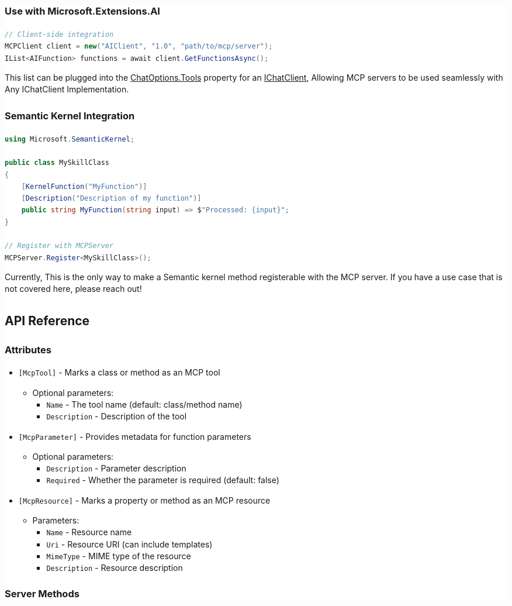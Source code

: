 ### Use with Microsoft.Extensions.AI

```csharp
// Client-side integration
MCPClient client = new("AIClient", "1.0", "path/to/mcp/server");
IList<AIFunction> functions = await client.GetFunctionsAsync();
```
This list can be plugged into the [ChatOptions.Tools](https://learn.microsoft.com/en-us/dotnet/api/microsoft.extensions.ai.chatoptions?view=net-9.0-pp) property for an [IChatClient](https://learn.microsoft.com/en-us/dotnet/api/microsoft.extensions.ai.ichatclient?view=net-9.0-pp), Allowing MCP servers to be used seamlessly with Any IChatClient Implementation.


### Semantic Kernel Integration

```csharp
using Microsoft.SemanticKernel;

public class MySkillClass
{
    [KernelFunction("MyFunction")]
    [Description("Description of my function")]
    public string MyFunction(string input) => $"Processed: {input}";
}

// Register with MCPServer
MCPServer.Register<MySkillClass>();
```
Currently, This is the only way to make a Semantic kernel method registerable with the MCP server. If you have a use case that is not covered here, please reach out!


## API Reference

### Attributes

- `[McpTool]` - Marks a class or method as an MCP tool
    -  Optional parameters:
        - `Name` - The tool name (default: class/method name)
        - `Description` - Description of the tool

- `[McpParameter]` - Provides metadata for function parameters
    - Optional parameters:
        - `Description` - Parameter description
        - `Required` - Whether the parameter is required (default: false)

- `[McpResource]` - Marks a property or method as an MCP resource
    - Parameters:
        - `Name` - Resource name
        - `Uri` - Resource URI (can include templates)
        - `MimeType` - MIME type of the resource
        - `Description` - Resource description

### Server Methods
